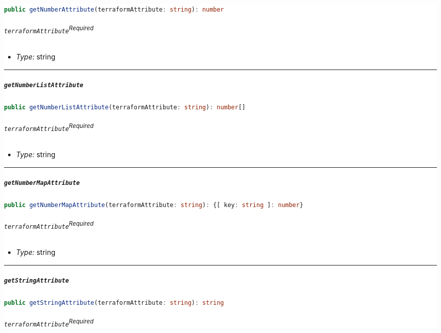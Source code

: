 ```typescript
public getNumberAttribute(terraformAttribute: string): number
```

###### `terraformAttribute`<sup>Required</sup> <a name="terraformAttribute" id="@cdktf/aws-cdk.sagemakerStudioLifecycleConfig.SagemakerStudioLifecycleConfig.getNumberAttribute.parameter.terraformAttribute"></a>

- *Type:* string

---

##### `getNumberListAttribute` <a name="getNumberListAttribute" id="@cdktf/aws-cdk.sagemakerStudioLifecycleConfig.SagemakerStudioLifecycleConfig.getNumberListAttribute"></a>

```typescript
public getNumberListAttribute(terraformAttribute: string): number[]
```

###### `terraformAttribute`<sup>Required</sup> <a name="terraformAttribute" id="@cdktf/aws-cdk.sagemakerStudioLifecycleConfig.SagemakerStudioLifecycleConfig.getNumberListAttribute.parameter.terraformAttribute"></a>

- *Type:* string

---

##### `getNumberMapAttribute` <a name="getNumberMapAttribute" id="@cdktf/aws-cdk.sagemakerStudioLifecycleConfig.SagemakerStudioLifecycleConfig.getNumberMapAttribute"></a>

```typescript
public getNumberMapAttribute(terraformAttribute: string): {[ key: string ]: number}
```

###### `terraformAttribute`<sup>Required</sup> <a name="terraformAttribute" id="@cdktf/aws-cdk.sagemakerStudioLifecycleConfig.SagemakerStudioLifecycleConfig.getNumberMapAttribute.parameter.terraformAttribute"></a>

- *Type:* string

---

##### `getStringAttribute` <a name="getStringAttribute" id="@cdktf/aws-cdk.sagemakerStudioLifecycleConfig.SagemakerStudioLifecycleConfig.getStringAttribute"></a>

```typescript
public getStringAttribute(terraformAttribute: string): string
```

###### `terraformAttribute`<sup>Required</sup> <a name="terraformAttribute" id="@cdktf/aws-cdk.sagemakerStudioLifecycleConfig.SagemakerStudioLifecycleConfig.getStringAttribute.parameter.terraformAttribute"></a>

